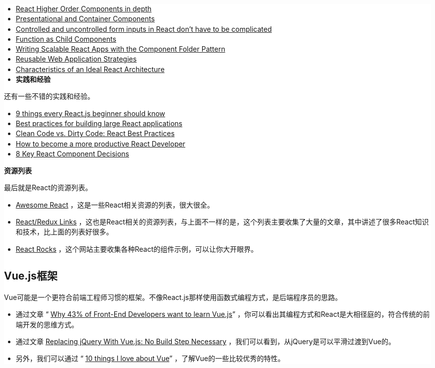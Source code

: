   - [React Higher Order Components in depth](https://medium.com/@franleplant/react-higher-order-components-in-depth-cf9032ee6c3e)
  - [Presentational and Container Components](https://medium.com/@dan_abramov/smart-and-dumb-components-7ca2f9a7c7d0)
  - [Controlled and uncontrolled form inputs in React don’t have to be complicated](https://goshakkk.name/controlled-vs-uncontrolled-inputs-react/)
  - [Function as Child Components](https://medium.com/merrickchristensen/function-as-child-components-5f3920a9ace9)
  - [Writing Scalable React Apps with the Component Folder Pattern](https://medium.com/styled-components/component-folder-pattern-ee42df37ec68)
  - [Reusable Web Application Strategies](https://medium.freecodecamp.org/reusable-web-application-strategies-d51517ea68c8)
  - [Characteristics of an Ideal React Architecture](https://medium.com/@robftw/characteristics-of-an-ideal-react-architecture-883b9b92be0b)
- **实践和经验**


还有一些不错的实践和经验。

- [9 things every React.js beginner should know](https://camjackson.net/post/9-things-every-reactjs-beginner-should-know)
- [Best practices for building large React applications](https://engineering.siftscience.com/best-practices-for-building-large-react-applications/)
- [Clean Code vs. Dirty Code: React Best Practices](https://americanexpress.io/clean-code-dirty-code/)
- [How to become a more productive React Developer](https://dev.to/jakoblind/how-to-become-a-more-productive-react-developer)
- [8 Key React Component Decisions](https://medium.freecodecamp.org/8-key-react-component-decisions-cc965db11594)

**资源列表**

最后就是React的资源列表。

- [Awesome React](https://github.com/enaqx/awesome-react) ，这是一些React相关资源的列表，很大很全。

- [React/Redux Links](https://github.com/markerikson/react-redux-links) ，这也是React相关的资源列表，与上面不一样的是，这个列表主要收集了大量的文章，其中讲述了很多React知识和技术，比上面的列表好很多。

- [React Rocks](https://react.rocks/) ，这个网站主要收集各种React的组件示例，可以让你大开眼界。


## Vue.js框架

Vue可能是一个更符合前端工程师习惯的框架。不像React.js那样使用函数式编程方式，是后端程序员的思路。

- 通过文章 “ [Why 43% of Front-End Developers want to learn Vue.js](https://medium.com/vue-mastery/why-43-of-front-end-developers-want-to-learn-vue-js-7f23348bc5be)” ，你可以看出其编程方式和React是大相径庭的，符合传统的前端开发的思维方式。

- 通过文章 [Replacing jQuery With Vue.js: No Build Step Necessary](https://www.smashingmagazine.com/2018/02/jquery-vue-javascript/) ，我们可以看到，从jQuery是可以平滑过渡到Vue的。

- 另外，我们可以通过 “ [10 things I love about Vue](https://medium.com/@dalaidunc/10-things-i-love-about-vue-505886ddaff2)” ，了解Vue的一些比较优秀的特性。

